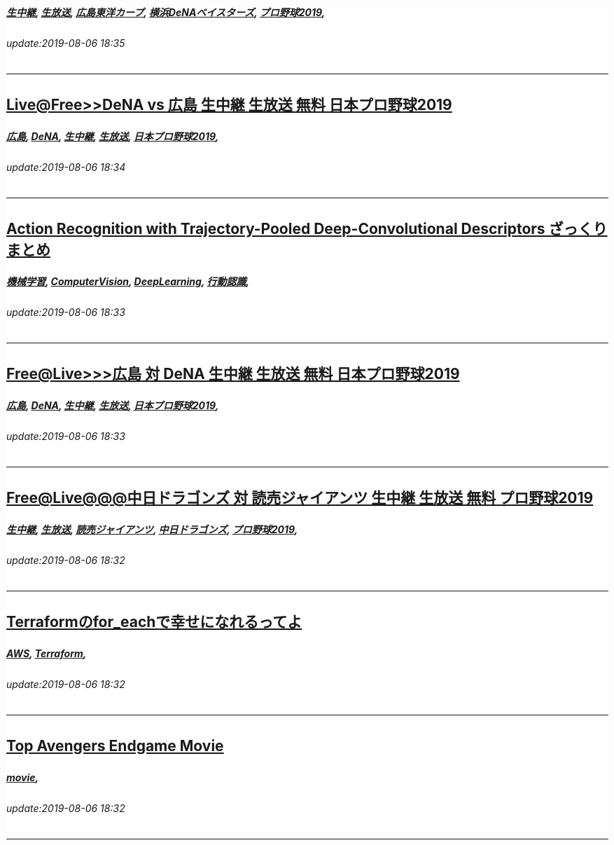 ##### [生中継](https://qiita.com/tags/生中継), [生放送](https://qiita.com/tags/生放送), [広島東洋カープ](https://qiita.com/tags/広島東洋カープ), [横浜DeNAベイスターズ](https://qiita.com/tags/横浜DeNAベイスターズ), [プロ野球2019](https://qiita.com/tags/プロ野球2019), 
###### update:2019-08-06 18:35
---
## [Live@Free>>DeNA vs 広島 生中継 生放送 無料 日本プロ野球2019 ](https://qiita.com/cosoba/items/e78490424fb2fa95ccbe)
##### [広島](https://qiita.com/tags/広島), [DeNA](https://qiita.com/tags/DeNA), [生中継](https://qiita.com/tags/生中継), [生放送](https://qiita.com/tags/生放送), [日本プロ野球2019](https://qiita.com/tags/日本プロ野球2019), 
###### update:2019-08-06 18:34
---
## [Action Recognition with Trajectory-Pooled Deep-Convolutional Descriptors ざっくりまとめ](https://qiita.com/monoyaomouto/items/ac3cd322a34d10864de8)
##### [機械学習](https://qiita.com/tags/機械学習), [ComputerVision](https://qiita.com/tags/ComputerVision), [DeepLearning](https://qiita.com/tags/DeepLearning), [行動認識](https://qiita.com/tags/行動認識), 
###### update:2019-08-06 18:33
---
## [Free@Live>>>広島 対 DeNA 生中継 生放送 無料 日本プロ野球2019 ](https://qiita.com/cosoba/items/4d4a6bfb8dd7ce7d3665)
##### [広島](https://qiita.com/tags/広島), [DeNA](https://qiita.com/tags/DeNA), [生中継](https://qiita.com/tags/生中継), [生放送](https://qiita.com/tags/生放送), [日本プロ野球2019](https://qiita.com/tags/日本プロ野球2019), 
###### update:2019-08-06 18:33
---
## [Free@Live@@@中日ドラゴンズ 対 読売ジャイアンツ 生中継 生放送 無料 プロ野球2019 ](https://qiita.com/cosoba/items/c0f037b51718cae6f773)
##### [生中継](https://qiita.com/tags/生中継), [生放送](https://qiita.com/tags/生放送), [読売ジャイアンツ](https://qiita.com/tags/読売ジャイアンツ), [中日ドラゴンズ](https://qiita.com/tags/中日ドラゴンズ), [プロ野球2019](https://qiita.com/tags/プロ野球2019), 
###### update:2019-08-06 18:32
---
## [Terraformのfor_eachで幸せになれるってよ](https://qiita.com/micci184/items/e0723cce6c18b81a9de0)
##### [AWS](https://qiita.com/tags/AWS), [Terraform](https://qiita.com/tags/Terraform), 
###### update:2019-08-06 18:32
---
## [Top Avengers Endgame Movie](https://qiita.com/vujazol96/items/663f17dd53178f93e3e2)
##### [movie](https://qiita.com/tags/movie), 
###### update:2019-08-06 18:32
---
